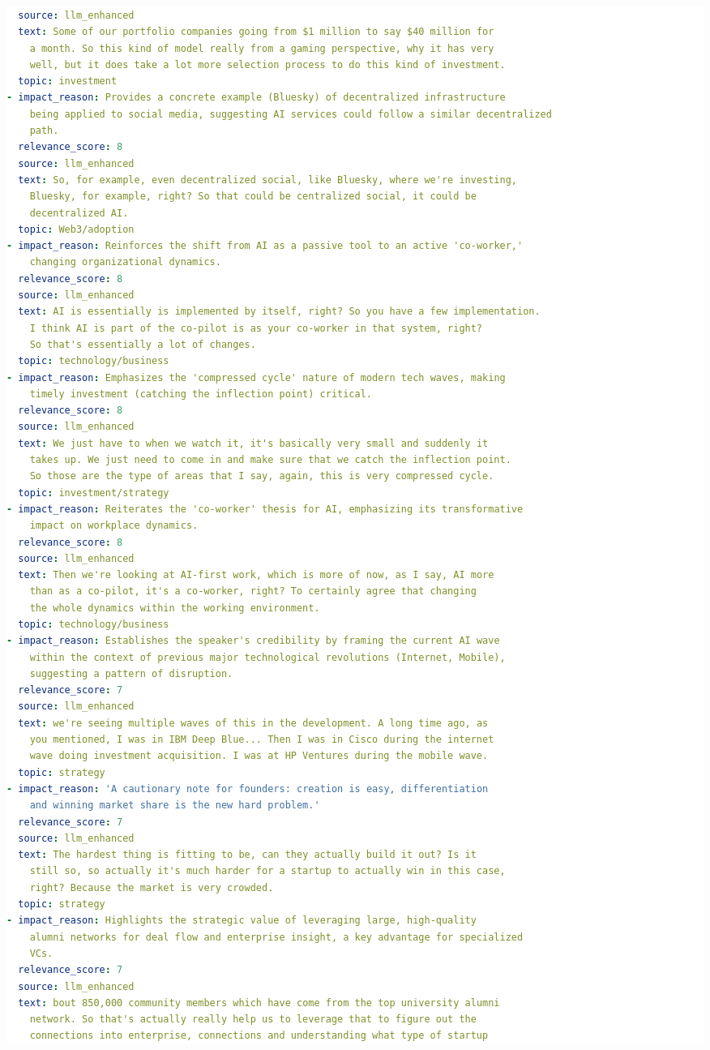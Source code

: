 ```yaml
  source: llm_enhanced
  text: Some of our portfolio companies going from $1 million to say $40 million for
    a month. So this kind of model really from a gaming perspective, why it has very
    well, but it does take a lot more selection process to do this kind of investment.
  topic: investment
- impact_reason: Provides a concrete example (Bluesky) of decentralized infrastructure
    being applied to social media, suggesting AI services could follow a similar decentralized
    path.
  relevance_score: 8
  source: llm_enhanced
  text: So, for example, even decentralized social, like Bluesky, where we're investing,
    Bluesky, for example, right? So that could be centralized social, it could be
    decentralized AI.
  topic: Web3/adoption
- impact_reason: Reinforces the shift from AI as a passive tool to an active 'co-worker,'
    changing organizational dynamics.
  relevance_score: 8
  source: llm_enhanced
  text: AI is essentially is implemented by itself, right? So you have a few implementation.
    I think AI is part of the co-pilot is as your co-worker in that system, right?
    So that's essentially a lot of changes.
  topic: technology/business
- impact_reason: Emphasizes the 'compressed cycle' nature of modern tech waves, making
    timely investment (catching the inflection point) critical.
  relevance_score: 8
  source: llm_enhanced
  text: We just have to when we watch it, it's basically very small and suddenly it
    takes up. We just need to come in and make sure that we catch the inflection point.
    So those are the type of areas that I say, again, this is very compressed cycle.
  topic: investment/strategy
- impact_reason: Reiterates the 'co-worker' thesis for AI, emphasizing its transformative
    impact on workplace dynamics.
  relevance_score: 8
  source: llm_enhanced
  text: Then we're looking at AI-first work, which is more of now, as I say, AI more
    than as a co-pilot, it's a co-worker, right? To certainly agree that changing
    the whole dynamics within the working environment.
  topic: technology/business
- impact_reason: Establishes the speaker's credibility by framing the current AI wave
    within the context of previous major technological revolutions (Internet, Mobile),
    suggesting a pattern of disruption.
  relevance_score: 7
  source: llm_enhanced
  text: we're seeing multiple waves of this in the development. A long time ago, as
    you mentioned, I was in IBM Deep Blue... Then I was in Cisco during the internet
    wave doing investment acquisition. I was at HP Ventures during the mobile wave.
  topic: strategy
- impact_reason: 'A cautionary note for founders: creation is easy, differentiation
    and winning market share is the new hard problem.'
  relevance_score: 7
  source: llm_enhanced
  text: The hardest thing is fitting to be, can they actually build it out? Is it
    still so, so actually it's much harder for a startup to actually win in this case,
    right? Because the market is very crowded.
  topic: strategy
- impact_reason: Highlights the strategic value of leveraging large, high-quality
    alumni networks for deal flow and enterprise insight, a key advantage for specialized
    VCs.
  relevance_score: 7
  source: llm_enhanced
  text: bout 850,000 community members which have come from the top university alumni
    network. So that's actually really help us to leverage that to figure out the
    connections into enterprise, connections and understanding what type of startup
```